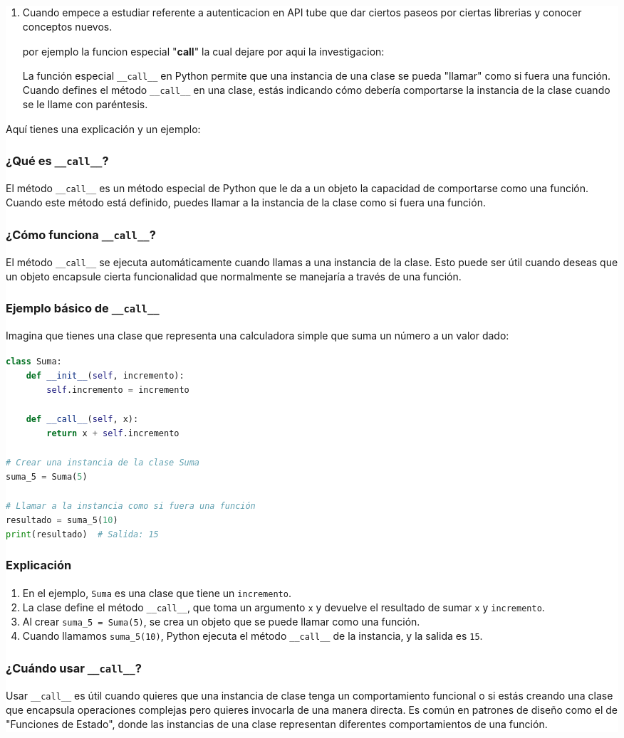 1) Cuando empece a estudiar referente a autenticacion en API tube que dar ciertos paseos por ciertas librerias y conocer 
   conceptos nuevos.

   por ejemplo la funcion especial "__call__" la cual dejare por aqui la investigacion:

   La función especial `__call__` en Python permite que una instancia de una clase se pueda "llamar" como si fuera una función. Cuando defines el método `__call__` en una clase, estás indicando cómo debería comportarse la instancia de la clase cuando se le llame con paréntesis.

Aquí tienes una explicación y un ejemplo:

### ¿Qué es `__call__`?
El método `__call__` es un método especial de Python que le da a un objeto la capacidad de comportarse como una función. Cuando este método está definido, puedes llamar a la instancia de la clase como si fuera una función. 

### ¿Cómo funciona `__call__`?
El método `__call__` se ejecuta automáticamente cuando llamas a una instancia de la clase. Esto puede ser útil cuando deseas que un objeto encapsule cierta funcionalidad que normalmente se manejaría a través de una función.

### Ejemplo básico de `__call__`
Imagina que tienes una clase que representa una calculadora simple que suma un número a un valor dado:

```python
class Suma:
    def __init__(self, incremento):
        self.incremento = incremento

    def __call__(self, x):
        return x + self.incremento

# Crear una instancia de la clase Suma
suma_5 = Suma(5)

# Llamar a la instancia como si fuera una función
resultado = suma_5(10)
print(resultado)  # Salida: 15
```

### Explicación
1. En el ejemplo, `Suma` es una clase que tiene un `incremento`.
2. La clase define el método `__call__`, que toma un argumento `x` y devuelve el resultado de sumar `x` y `incremento`.
3. Al crear `suma_5 = Suma(5)`, se crea un objeto que se puede llamar como una función.
4. Cuando llamamos `suma_5(10)`, Python ejecuta el método `__call__` de la instancia, y la salida es `15`.

### ¿Cuándo usar `__call__`?
Usar `__call__` es útil cuando quieres que una instancia de clase tenga un comportamiento funcional o si estás creando una clase que encapsula operaciones complejas pero quieres invocarla de una manera directa. Es común en patrones de diseño como el de "Funciones de Estado", donde las instancias de una clase representan diferentes comportamientos de una función. 
